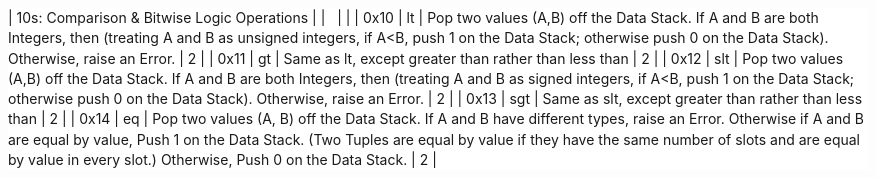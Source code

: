 | 10s: Comparison & Bitwise Logic Operations      |               | &nbsp;                                                                                                                                                                                                                                                                                                                                                                                                                                                                                                                                                                                                                                                                                                                                                                                                                                                                                                                  |                           |
| 0x10                                            | lt            | Pop two values (A,B) off the Data Stack. If A and B are both Integers, then (treating A and B as unsigned integers, if A<B, push 1 on the Data Stack; otherwise push 0 on the Data Stack). Otherwise, raise an Error.                                                                                                                                                                                                                                                                                                                                                                                                                                                                                                                                                                                                                                                                                                   | 2                         |
| 0x11                                            | gt            | Same as lt, except greater than rather than less than                                                                                                                                                                                                                                                                                                                                                                                                                                                                                                                                                                                                                                                                                                                                                                                                                                                                   | 2                         |
| 0x12                                            | slt           | Pop two values (A,B) off the Data Stack. If A and B are both Integers, then (treating A and B as signed integers, if A<B, push 1 on the Data Stack; otherwise push 0 on the Data Stack). Otherwise, raise an Error.                                                                                                                                                                                                                                                                                                                                                                                                                                                                                                                                                                                                                                                                                                     | 2                         |
| 0x13                                            | sgt           | Same as slt, except greater than rather than less than                                                                                                                                                                                                                                                                                                                                                                                                                                                                                                                                                                                                                                                                                                                                                                                                                                                                  | 2                         |
| 0x14                                            | eq            | Pop two values (A, B) off the Data Stack. If A and B have different types, raise an Error. Otherwise if A and B are equal by value, Push 1 on the Data Stack. (Two Tuples are equal by value if they have the same number of slots and are equal by value in every slot.) Otherwise, Push 0 on the Data Stack.                                                                                                                                                                                                                                                                                                                                                                                                                                                                                                                                                                                                          | 2                         |